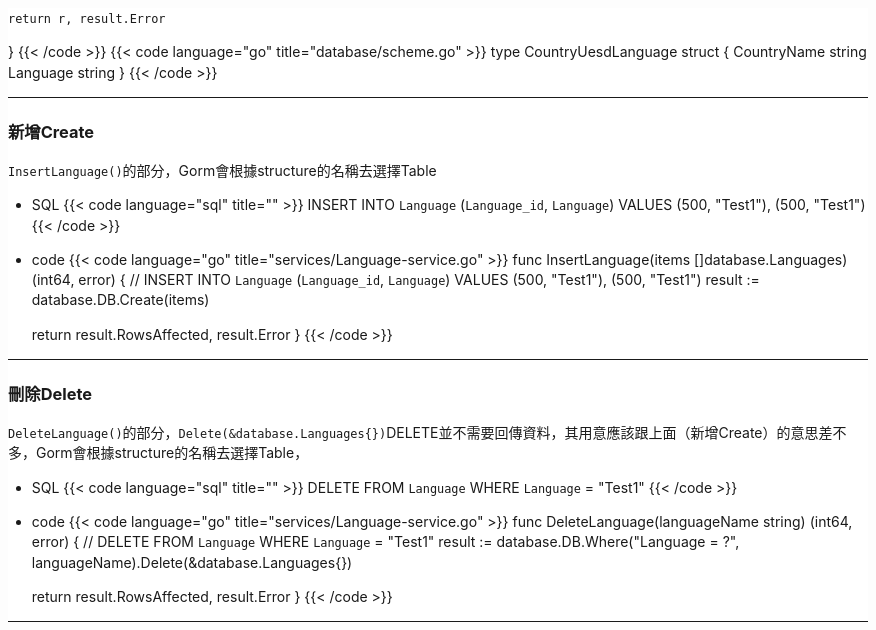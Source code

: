 	return r, result.Error
}
{{< /code >}}
{{< code language="go" title="database/scheme.go" >}}
type CountryUesdLanguage struct {
	CountryName string
	Language    string
}
{{< /code >}}

---

### 新增Create

`InsertLanguage()`的部分，Gorm會根據structure的名稱去選擇Table


- SQL
{{< code language="sql" title="" >}}
INSERT INTO `Language` (`Language_id`, `Language`) VALUES (500, "Test1"), (500, "Test1")
{{< /code >}}


- code
{{< code language="go" title="services/Language-service.go" >}}
func InsertLanguage(items []database.Languages) (int64, error) {
	// INSERT INTO `Language` (`Language_id`, `Language`) VALUES (500, "Test1"), (500, "Test1")
	result := database.DB.Create(items)

	return result.RowsAffected, result.Error
}
{{< /code >}}

---

### 刪除Delete

`DeleteLanguage()`的部分，`Delete(&database.Languages{})`DELETE並不需要回傳資料，其用意應該跟上面（新增Create）的意思差不多，Gorm會根據structure的名稱去選擇Table，

- SQL
{{< code language="sql" title="" >}}
DELETE FROM `Language` WHERE `Language` = "Test1"
{{< /code >}}

- code
{{< code language="go" title="services/Language-service.go" >}}
func DeleteLanguage(languageName string) (int64, error) {
	// DELETE FROM `Language` WHERE `Language` = "Test1"
	result := database.DB.Where("Language = ?", languageName).Delete(&database.Languages{})

	return result.RowsAffected, result.Error
}
{{< /code >}}

---
